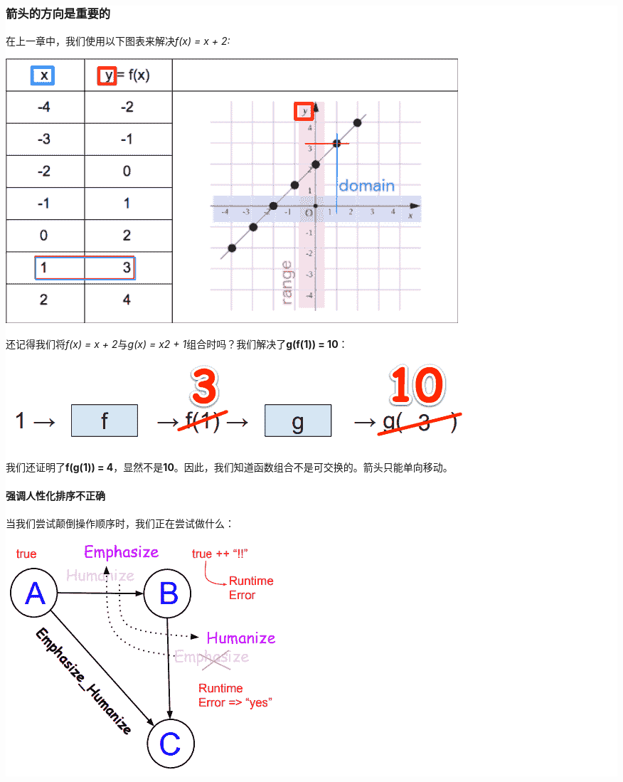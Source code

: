 ### 箭头的方向是重要的

在上一章中，我们使用以下图表来解决*f(x) = x + 2:*

![](img/eb3c1664-0764-49e2-9751-e8222a3db109.png)

还记得我们将*f(x) = x + 2*与*g(x) = x2 + 1*组合时吗？我们解决了**g(f(1)) = 10**：

![](img/8b95812f-0f1a-47a6-bf5d-02a5fbaf3658.png)

我们还证明了**f(g(1)) = 4**，显然不是**10**。因此，我们知道函数组合不是可交换的。箭头只能单向移动。

#### 强调人性化排序不正确

当我们尝试颠倒操作顺序时，我们正在尝试做什么：

![](img/0499e2cc-9754-426f-8d2f-c0e33c2d6854.png)
